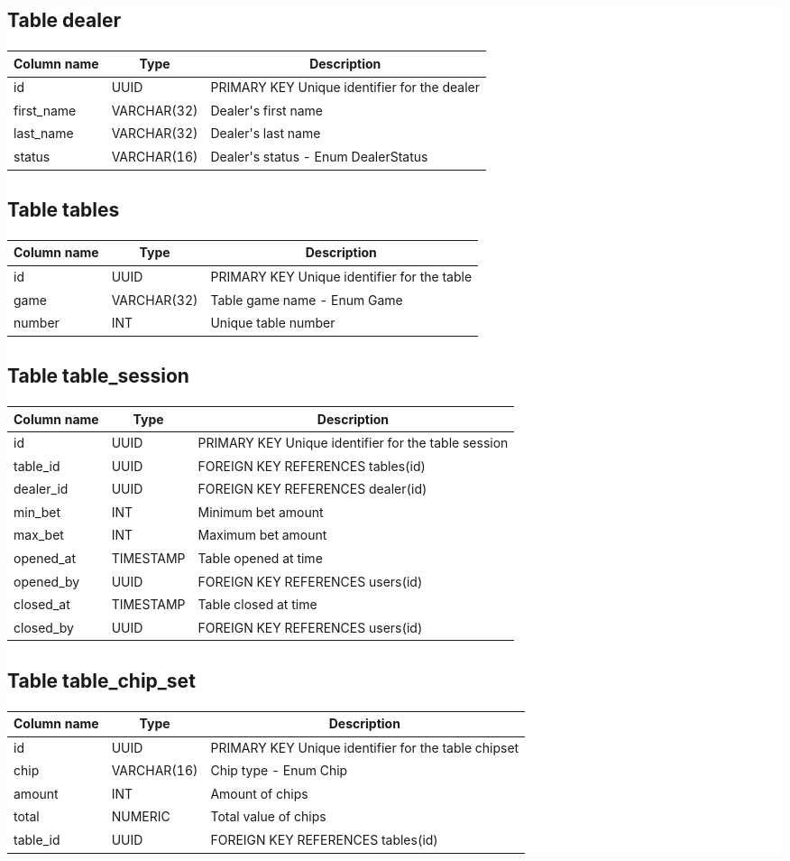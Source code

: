 ## Table dealer

| Column name | Type        | Description                                  |
|-------------|-------------|----------------------------------------------|
| id          | UUID        | PRIMARY KEY Unique identifier for the dealer |
| first_name  | VARCHAR(32) | Dealer's first name                          |
| last_name   | VARCHAR(32) | Dealer's last name                           |
| status      | VARCHAR(16) | Dealer's status - Enum DealerStatus          |

## Table tables

| Column name | Type        | Description                                 |
|-------------|-------------|---------------------------------------------|
| id          | UUID        | PRIMARY KEY Unique identifier for the table |
| game        | VARCHAR(32) | Table game name - Enum Game                 |
| number      | INT         | Unique table number                         |

## Table table_session

| Column name | Type      | Description                                         |
|-------------|-----------|-----------------------------------------------------|
| id          | UUID      | PRIMARY KEY Unique identifier for the table session |
| table_id    | UUID      | FOREIGN KEY REFERENCES tables(id)                   |
| dealer_id   | UUID      | FOREIGN KEY REFERENCES dealer(id)                   |
| min_bet     | INT       | Minimum bet amount                                  |
| max_bet     | INT       | Maximum bet amount                                  |
| opened_at   | TIMESTAMP | Table opened at time                                |
| opened_by   | UUID      | FOREIGN KEY REFERENCES users(id)                    |
| closed_at   | TIMESTAMP | Table closed at time                                |
| closed_by   | UUID      | FOREIGN KEY REFERENCES users(id)                    |

## Table table_chip_set

| Column name | Type        | Description                                         |
|-------------|-------------|-----------------------------------------------------|
| id          | UUID        | PRIMARY KEY Unique identifier for the table chipset |
| chip        | VARCHAR(16) | Chip type - Enum Chip                               |
| amount      | INT         | Amount of chips                                     |
| total       | NUMERIC     | Total value of chips                                |
| table_id    | UUID        | FOREIGN KEY REFERENCES tables(id)                   |
